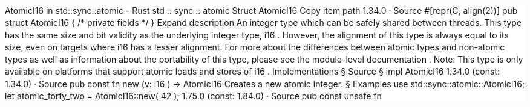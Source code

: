AtomicI16 in std::sync::atomic - Rust
std
::
sync
::
atomic
Struct
AtomicI16
Copy item path
1.34.0
·
Source
#[repr(C, align(2))]
pub struct AtomicI16 {
/* private fields */
}
Expand description
An integer type which can be safely shared between threads.
This type has the same
size and bit validity
as the underlying integer type,
i16
.
However, the alignment of this type is always equal to its size, even on targets where
i16
has a lesser alignment.
For more about the differences between atomic types and
non-atomic types as well as information about the portability of
this type, please see the
module-level documentation
.
Note:
This type is only available on platforms that support
atomic loads and stores of
i16
.
Implementations
§
Source
§
impl
AtomicI16
1.34.0 (const: 1.34.0)
·
Source
pub const fn
new
(v:
i16
) ->
AtomicI16
Creates a new atomic integer.
§
Examples
use
std::sync::atomic::AtomicI16;
let
atomic_forty_two = AtomicI16::new(
42
);
1.75.0 (const: 1.84.0)
·
Source
pub const unsafe fn